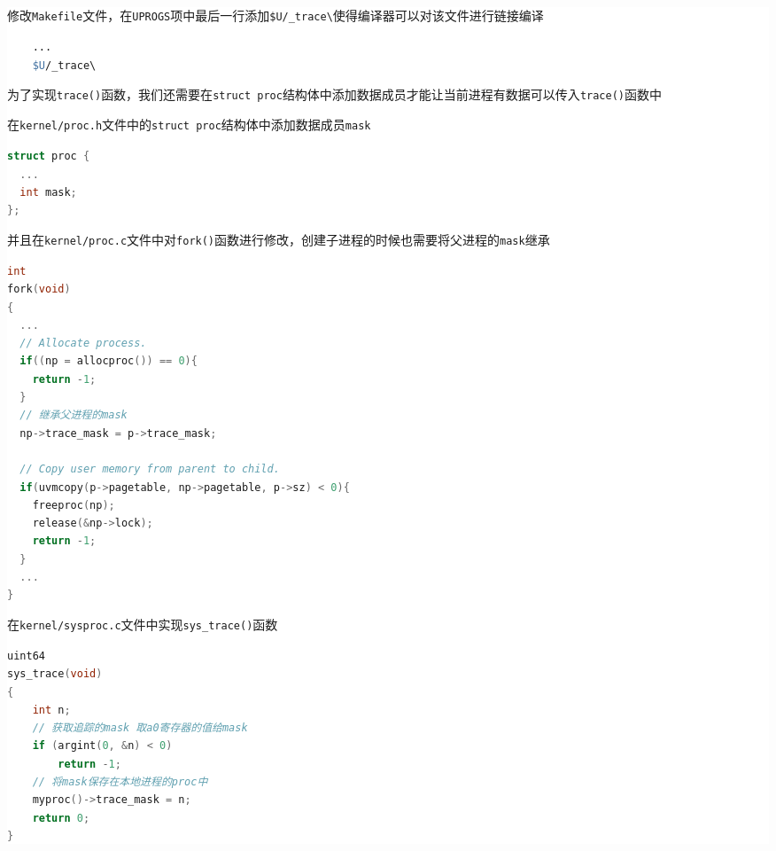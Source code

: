修改`Makefile`文件，在`UPROGS`项中最后一行添加`$U/_trace\`使得编译器可以对该文件进行链接编译

```makefile
    ...
	$U/_trace\
```

为了实现`trace()`函数，我们还需要在`struct proc`结构体中添加数据成员才能让当前进程有数据可以传入`trace()`函数中

在`kernel/proc.h`文件中的`struct proc`结构体中添加数据成员`mask`
```c
struct proc {
  ...
  int mask;
};
```

并且在`kernel/proc.c`文件中对`fork()`函数进行修改，创建子进程的时候也需要将父进程的`mask`继承
```c
int
fork(void)
{
  ...
  // Allocate process.
  if((np = allocproc()) == 0){
    return -1;
  }
  // 继承父进程的mask
  np->trace_mask = p->trace_mask;

  // Copy user memory from parent to child.
  if(uvmcopy(p->pagetable, np->pagetable, p->sz) < 0){
    freeproc(np);
    release(&np->lock);
    return -1;
  }
  ...
}
```

在`kernel/sysproc.c`文件中实现`sys_trace()`函数
```c
uint64
sys_trace(void)
{
	int n;
	// 获取追踪的mask 取a0寄存器的值给mask
	if (argint(0, &n) < 0)
		return -1;
	// 将mask保存在本地进程的proc中
	myproc()->trace_mask = n;
	return 0;
}
```
